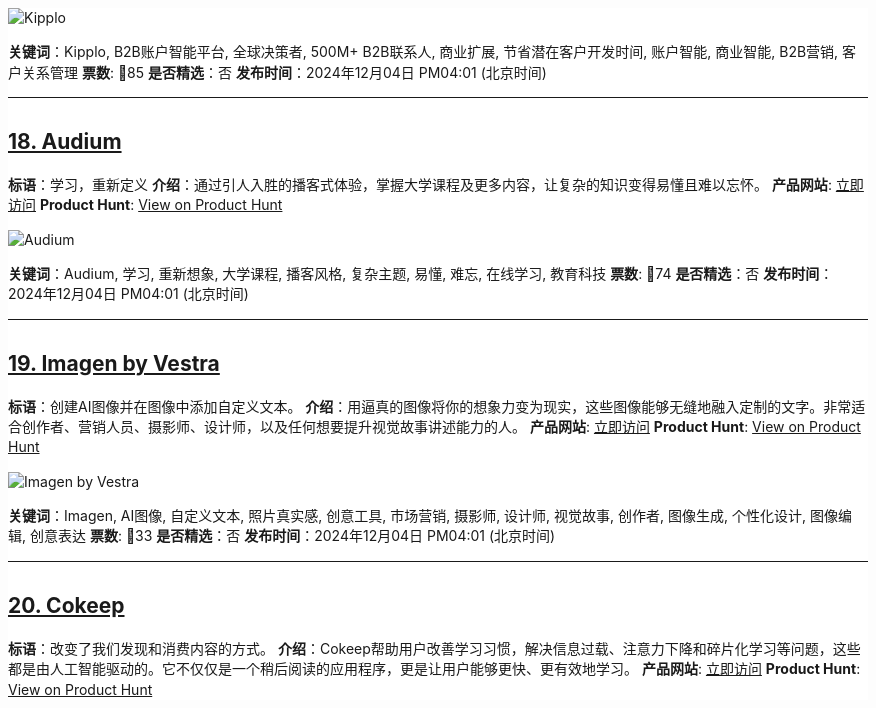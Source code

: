 ![Kipplo](https://ph-files.imgix.net/79eb66e2-7dae-41cb-80b9-27dae1d7204a.webp?auto=format&fit=crop&frame=1&h=512&w=1024)

**关键词**：Kipplo, B2B账户智能平台, 全球决策者, 500M+ B2B联系人, 商业扩展, 节省潜在客户开发时间, 账户智能, 商业智能, B2B营销, 客户关系管理
**票数**: 🔺85
**是否精选**：否
**发布时间**：2024年12月04日 PM04:01 (北京时间)

---

## [18. Audium](https://www.producthunt.com/posts/audium?utm_campaign=producthunt-api&utm_medium=api-v2&utm_source=Application%3A+My_PH_APP+%28ID%3A+138680%29)
**标语**：学习，重新定义
**介绍**：通过引人入胜的播客式体验，掌握大学课程及更多内容，让复杂的知识变得易懂且难以忘怀。
**产品网站**: [立即访问](https://www.producthunt.com/r/MTTYVCPE77BXCH?utm_campaign=producthunt-api&utm_medium=api-v2&utm_source=Application%3A+My_PH_APP+%28ID%3A+138680%29)
**Product Hunt**: [View on Product Hunt](https://www.producthunt.com/posts/audium?utm_campaign=producthunt-api&utm_medium=api-v2&utm_source=Application%3A+My_PH_APP+%28ID%3A+138680%29)

![Audium](https://ph-files.imgix.net/81c7f32d-329a-4f23-8a95-1f7321bc9196.png?auto=format&fit=crop&frame=1&h=512&w=1024)

**关键词**：Audium, 学习, 重新想象, 大学课程, 播客风格, 复杂主题, 易懂, 难忘, 在线学习, 教育科技
**票数**: 🔺74
**是否精选**：否
**发布时间**：2024年12月04日 PM04:01 (北京时间)

---

## [19. Imagen by Vestra](https://www.producthunt.com/posts/imagen-by-vestra?utm_campaign=producthunt-api&utm_medium=api-v2&utm_source=Application%3A+My_PH_APP+%28ID%3A+138680%29)
**标语**：创建AI图像并在图像中添加自定义文本。
**介绍**：用逼真的图像将你的想象力变为现实，这些图像能够无缝地融入定制的文字。非常适合创作者、营销人员、摄影师、设计师，以及任何想要提升视觉故事讲述能力的人。
**产品网站**: [立即访问](https://www.producthunt.com/r/JPAHCPVCXASJ5L?utm_campaign=producthunt-api&utm_medium=api-v2&utm_source=Application%3A+My_PH_APP+%28ID%3A+138680%29)
**Product Hunt**: [View on Product Hunt](https://www.producthunt.com/posts/imagen-by-vestra?utm_campaign=producthunt-api&utm_medium=api-v2&utm_source=Application%3A+My_PH_APP+%28ID%3A+138680%29)

![Imagen by Vestra](https://ph-files.imgix.net/48168498-6e7a-4634-baf5-133c97559f04.png?auto=format&fit=crop&frame=1&h=512&w=1024)

**关键词**：Imagen, AI图像, 自定义文本, 照片真实感, 创意工具, 市场营销, 摄影师, 设计师, 视觉故事, 创作者, 图像生成, 个性化设计, 图像编辑, 创意表达
**票数**: 🔺33
**是否精选**：否
**发布时间**：2024年12月04日 PM04:01 (北京时间)

---

## [20. Cokeep](https://www.producthunt.com/posts/cokeep?utm_campaign=producthunt-api&utm_medium=api-v2&utm_source=Application%3A+My_PH_APP+%28ID%3A+138680%29)
**标语**：改变了我们发现和消费内容的方式。
**介绍**：Cokeep帮助用户改善学习习惯，解决信息过载、注意力下降和碎片化学习等问题，这些都是由人工智能驱动的。它不仅仅是一个稍后阅读的应用程序，更是让用户能够更快、更有效地学习。
**产品网站**: [立即访问](https://www.producthunt.com/r/BKIP3XRCBNKNA2?utm_campaign=producthunt-api&utm_medium=api-v2&utm_source=Application%3A+My_PH_APP+%28ID%3A+138680%29)
**Product Hunt**: [View on Product Hunt](https://www.producthunt.com/posts/cokeep?utm_campaign=producthunt-api&utm_medium=api-v2&utm_source=Application%3A+My_PH_APP+%28ID%3A+138680%29)
